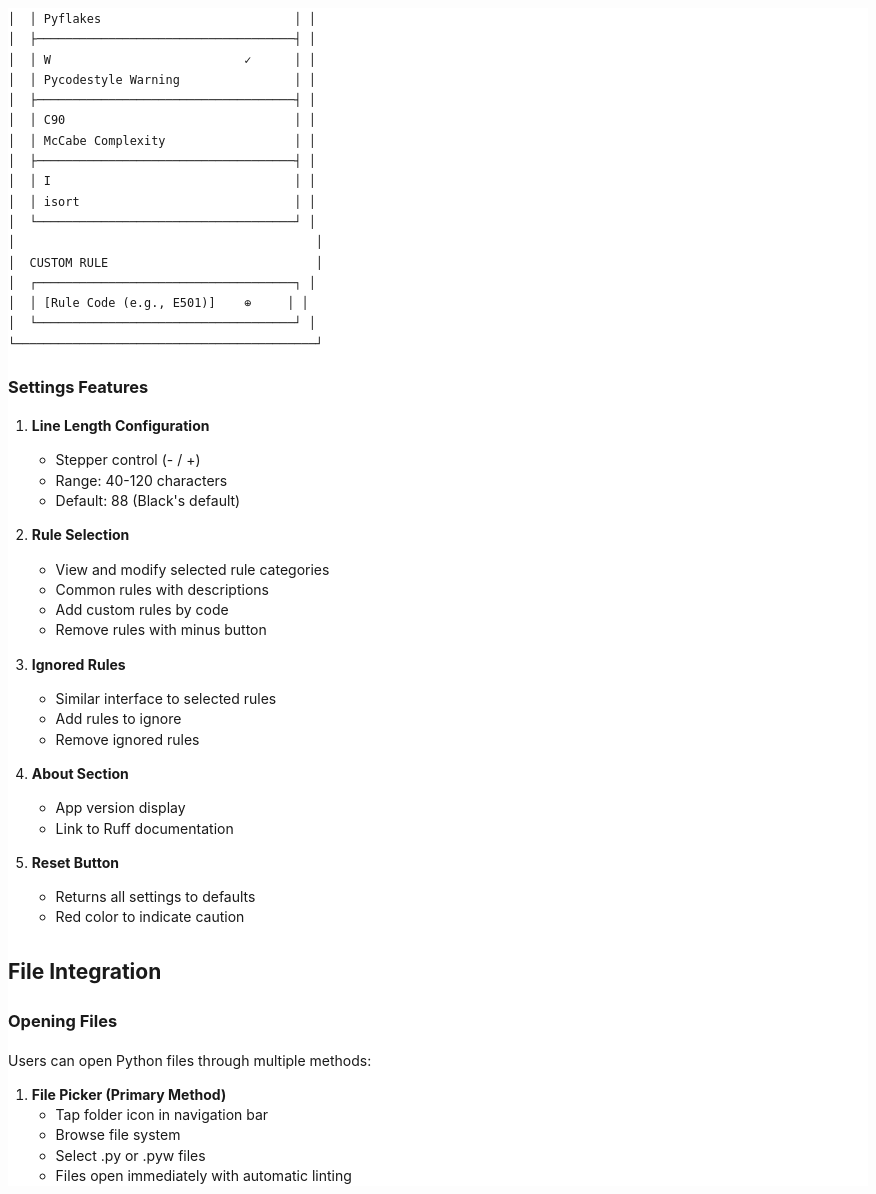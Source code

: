 ```
│  │ Pyflakes                           │ │
│  ├────────────────────────────────────┤ │
│  │ W                           ✓      │ │
│  │ Pycodestyle Warning                │ │
│  ├────────────────────────────────────┤ │
│  │ C90                                │ │
│  │ McCabe Complexity                  │ │
│  ├────────────────────────────────────┤ │
│  │ I                                  │ │
│  │ isort                              │ │
│  └────────────────────────────────────┘ │
│                                          │
│  CUSTOM RULE                             │
│  ┌────────────────────────────────────┐ │
│  │ [Rule Code (e.g., E501)]    ⊕     │ │
│  └────────────────────────────────────┘ │
└──────────────────────────────────────────┘
```

### Settings Features

1. **Line Length Configuration**
   - Stepper control (- / +)
   - Range: 40-120 characters
   - Default: 88 (Black's default)

2. **Rule Selection**
   - View and modify selected rule categories
   - Common rules with descriptions
   - Add custom rules by code
   - Remove rules with minus button

3. **Ignored Rules**
   - Similar interface to selected rules
   - Add rules to ignore
   - Remove ignored rules

4. **About Section**
   - App version display
   - Link to Ruff documentation

5. **Reset Button**
   - Returns all settings to defaults
   - Red color to indicate caution

## File Integration

### Opening Files

Users can open Python files through multiple methods:

1. **File Picker (Primary Method)**
   - Tap folder icon in navigation bar
   - Browse file system
   - Select .py or .pyw files
   - Files open immediately with automatic linting
